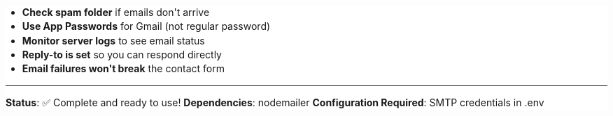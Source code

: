 - **Check spam folder** if emails don't arrive
- **Use App Passwords** for Gmail (not regular password)
- **Monitor server logs** to see email status
- **Reply-to is set** so you can respond directly
- **Email failures won't break** the contact form

---

**Status**: ✅ Complete and ready to use!
**Dependencies**: nodemailer
**Configuration Required**: SMTP credentials in .env
